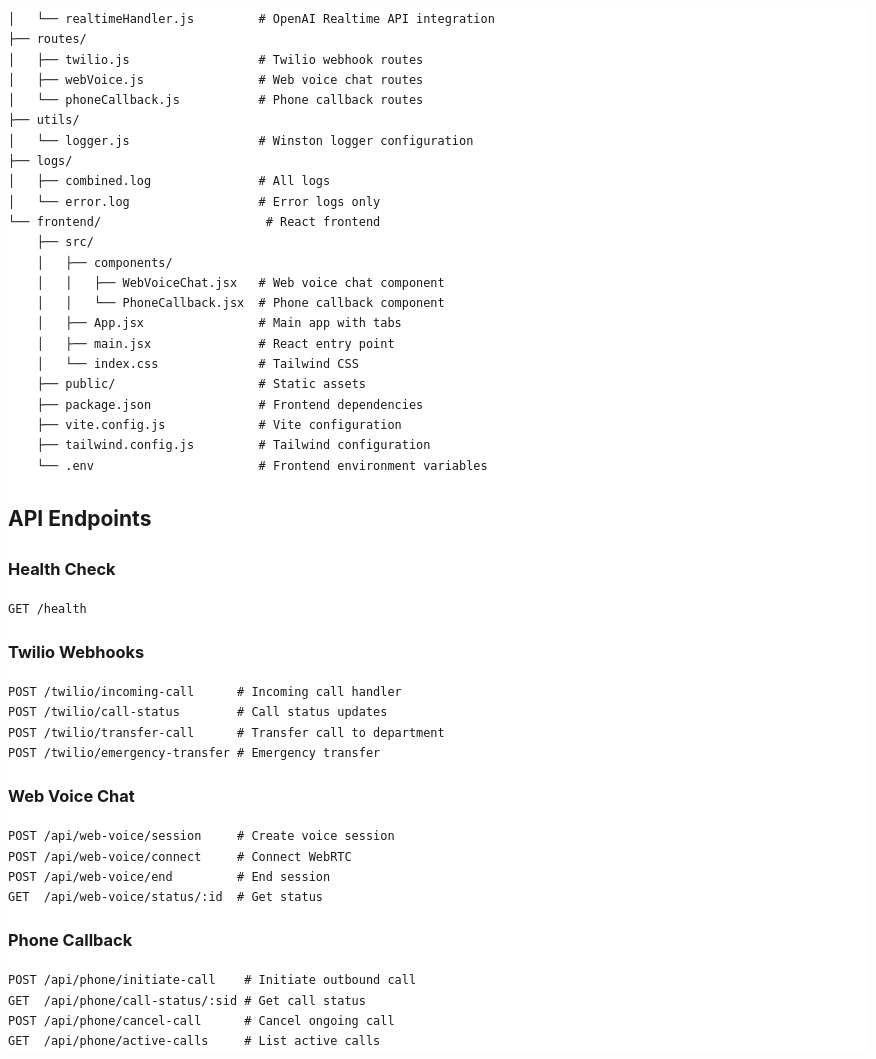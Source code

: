 ```
│   └── realtimeHandler.js         # OpenAI Realtime API integration
├── routes/
│   ├── twilio.js                  # Twilio webhook routes
│   ├── webVoice.js                # Web voice chat routes
│   └── phoneCallback.js           # Phone callback routes
├── utils/
│   └── logger.js                  # Winston logger configuration
├── logs/
│   ├── combined.log               # All logs
│   └── error.log                  # Error logs only
└── frontend/                       # React frontend
    ├── src/
    │   ├── components/
    │   │   ├── WebVoiceChat.jsx   # Web voice chat component
    │   │   └── PhoneCallback.jsx  # Phone callback component
    │   ├── App.jsx                # Main app with tabs
    │   ├── main.jsx               # React entry point
    │   └── index.css              # Tailwind CSS
    ├── public/                    # Static assets
    ├── package.json               # Frontend dependencies
    ├── vite.config.js             # Vite configuration
    ├── tailwind.config.js         # Tailwind configuration
    └── .env                       # Frontend environment variables
```

## API Endpoints

### Health Check
```
GET /health
```

### Twilio Webhooks
```
POST /twilio/incoming-call      # Incoming call handler
POST /twilio/call-status        # Call status updates
POST /twilio/transfer-call      # Transfer call to department
POST /twilio/emergency-transfer # Emergency transfer
```

### Web Voice Chat
```
POST /api/web-voice/session     # Create voice session
POST /api/web-voice/connect     # Connect WebRTC
POST /api/web-voice/end         # End session
GET  /api/web-voice/status/:id  # Get status
```

### Phone Callback
```
POST /api/phone/initiate-call    # Initiate outbound call
GET  /api/phone/call-status/:sid # Get call status
POST /api/phone/cancel-call      # Cancel ongoing call
GET  /api/phone/active-calls     # List active calls
```
